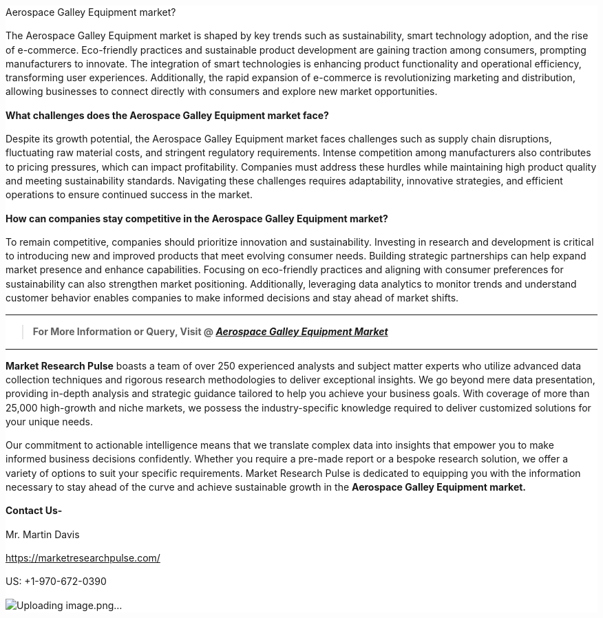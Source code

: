 Aerospace Galley Equipment market?</strong></p><p>The Aerospace Galley Equipment market is shaped by key trends such as sustainability, smart technology adoption, and the rise of e-commerce. Eco-friendly practices and sustainable product development are gaining traction among consumers, prompting manufacturers to innovate. The integration of smart technologies is enhancing product functionality and operational efficiency, transforming user experiences. Additionally, the rapid expansion of e-commerce is revolutionizing marketing and distribution, allowing businesses to connect directly with consumers and explore new market opportunities.</p><p><strong>What challenges does the Aerospace Galley Equipment market face?</strong></p><p>Despite its growth potential, the Aerospace Galley Equipment market faces challenges such as supply chain disruptions, fluctuating raw material costs, and stringent regulatory requirements. Intense competition among manufacturers also contributes to pricing pressures, which can impact profitability. Companies must address these hurdles while maintaining high product quality and meeting sustainability standards. Navigating these challenges requires adaptability, innovative strategies, and efficient operations to ensure continued success in the market.</p><p><strong>How can companies stay competitive in the Aerospace Galley Equipment market?</strong></p><p>To remain competitive, companies should prioritize innovation and sustainability. Investing in research and development is critical to introducing new and improved products that meet evolving consumer needs. Building strategic partnerships can help expand market presence and enhance capabilities. Focusing on eco-friendly practices and aligning with consumer preferences for sustainability can also strengthen market positioning. Additionally, leveraging data analytics to monitor trends and understand customer behavior enables companies to make informed decisions and stay ahead of market shifts.</p><hr /><blockquote><p><strong>For More Information or Query, Visit @&nbsp;<em><a href="https://marketresearchpulse.com/report/102033/aerospace-galley-equipment-market?utm_source=Linkedin&utm_medium=020">Aerospace Galley Equipment Market</a></em></strong></p></blockquote><hr /><p><strong>Market Research Pulse</strong> boasts a team of over 250 experienced analysts and subject matter experts who utilize advanced data collection techniques and rigorous research methodologies to deliver exceptional insights. We go beyond mere data presentation, providing in-depth analysis and strategic guidance tailored to help you achieve your business goals. With coverage of more than 25,000 high-growth and niche markets, we possess the industry-specific knowledge required to deliver customized solutions for your unique needs.</p><p>Our commitment to actionable intelligence means that we translate complex data into insights that empower you to make informed business decisions confidently. Whether you require a pre-made report or a bespoke research solution, we offer a variety of options to suit your specific requirements. Market Research Pulse is dedicated to equipping you with the information necessary to stay ahead of the curve and achieve sustainable growth in the <strong>Aerospace Galley Equipment market.</strong></p><p><strong>Contact Us-</strong></p><p>Mr. Martin Davis</p><p>https://marketresearchpulse.com/</p><p>US: +1-970-672-0390</p>
![Uploading image.png…]()
